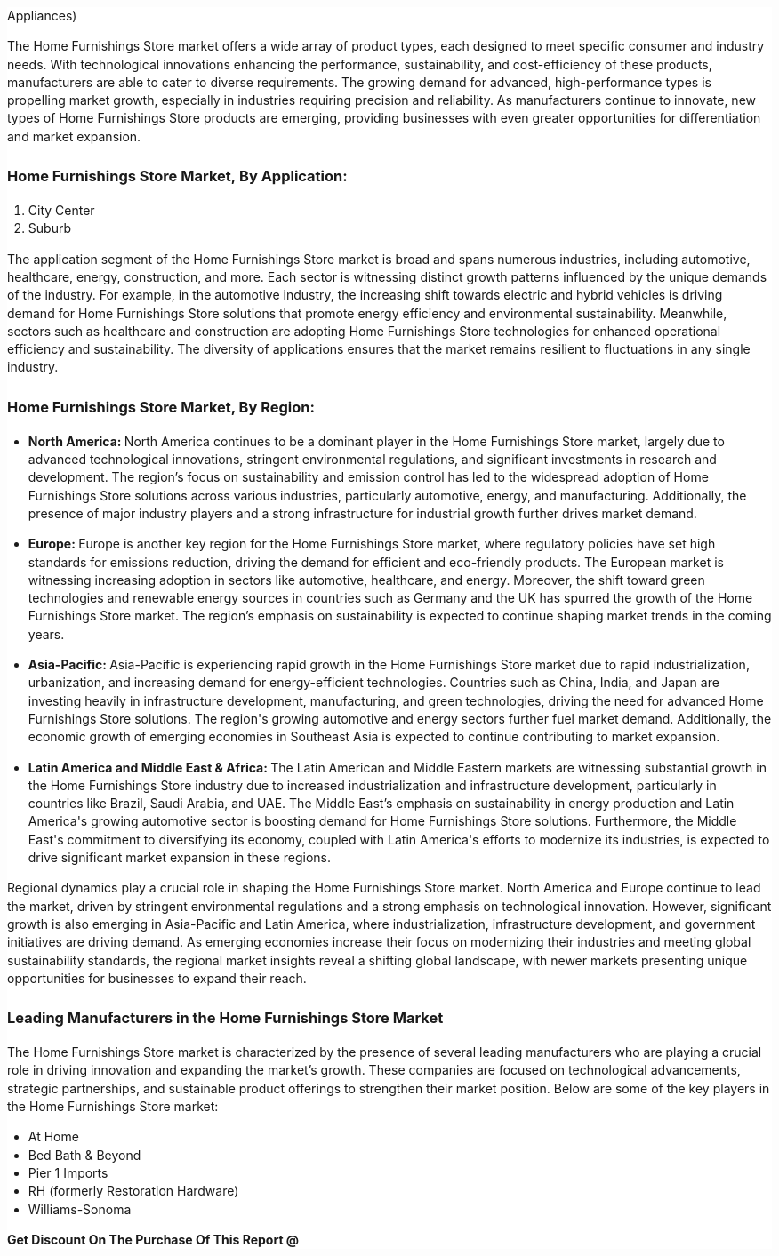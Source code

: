 Appliances)</li></ol><p>The Home Furnishings Store market offers a wide array of product types, each designed to meet specific consumer and industry needs. With technological innovations enhancing the performance, sustainability, and cost-efficiency of these products, manufacturers are able to cater to diverse requirements. The growing demand for advanced, high-performance types is propelling market growth, especially in industries requiring precision and reliability. As manufacturers continue to innovate, new types of Home Furnishings Store products are emerging, providing businesses with even greater opportunities for differentiation and market expansion.</p><h3>Home Furnishings Store Market,&nbsp;By Application:</h3><ol><li>City Center<li> Suburb</li></ol><p>The application segment of the Home Furnishings Store market is broad and spans numerous industries, including automotive, healthcare, energy, construction, and more. Each sector is witnessing distinct growth patterns influenced by the unique demands of the industry. For example, in the automotive industry, the increasing shift towards electric and hybrid vehicles is driving demand for Home Furnishings Store solutions that promote energy efficiency and environmental sustainability. Meanwhile, sectors such as healthcare and construction are adopting Home Furnishings Store technologies for enhanced operational efficiency and sustainability. The diversity of applications ensures that the market remains resilient to fluctuations in any single industry.</p><h3>Home Furnishings Store Market, By Region:</h3><ul><li><p><strong>North America:&nbsp;</strong>North America continues to be a dominant player in the Home Furnishings Store market, largely due to advanced technological innovations, stringent environmental regulations, and significant investments in research and development. The region&rsquo;s focus on sustainability and emission control has led to the widespread adoption of Home Furnishings Store solutions across various industries, particularly automotive, energy, and manufacturing. Additionally, the presence of major industry players and a strong infrastructure for industrial growth further drives market demand.</p></li><li><p><strong><strong>Europe:&nbsp;</strong></strong>Europe is another key region for the Home Furnishings Store market, where regulatory policies have set high standards for emissions reduction, driving the demand for efficient and eco-friendly products. The European market is witnessing increasing adoption in sectors like automotive, healthcare, and energy. Moreover, the shift toward green technologies and renewable energy sources in countries such as Germany and the UK has spurred the growth of the Home Furnishings Store market. The region&rsquo;s emphasis on sustainability is expected to continue shaping market trends in the coming years.</p></li><li><p><strong><strong>Asia-Pacific:&nbsp;</strong></strong>Asia-Pacific is experiencing rapid growth in the Home Furnishings Store market due to rapid industrialization, urbanization, and increasing demand for energy-efficient technologies. Countries such as China, India, and Japan are investing heavily in infrastructure development, manufacturing, and green technologies, driving the need for advanced Home Furnishings Store solutions. The region's growing automotive and energy sectors further fuel market demand. Additionally, the economic growth of emerging economies in Southeast Asia is expected to continue contributing to market expansion.</p></li><li><p><strong><strong>Latin America and Middle East &amp; Africa:&nbsp;</strong></strong>The Latin American and Middle Eastern markets are witnessing substantial growth in the Home Furnishings Store industry due to increased industrialization and infrastructure development, particularly in countries like Brazil, Saudi Arabia, and UAE. The Middle East&rsquo;s emphasis on sustainability in energy production and Latin America's growing automotive sector is boosting demand for Home Furnishings Store solutions. Furthermore, the Middle East's commitment to diversifying its economy, coupled with Latin America's efforts to modernize its industries, is expected to drive significant market expansion in these regions.</p></li></ul><p>Regional dynamics play a crucial role in shaping the Home Furnishings Store market. North America and Europe continue to lead the market, driven by stringent environmental regulations and a strong emphasis on technological innovation. However, significant growth is also emerging in Asia-Pacific and Latin America, where industrialization, infrastructure development, and government initiatives are driving demand. As emerging economies increase their focus on modernizing their industries and meeting global sustainability standards, the regional market insights reveal a shifting global landscape, with newer markets presenting unique opportunities for businesses to expand their reach.</p><h3><strong>Leading Manufacturers in the Home Furnishings Store Market</strong></h3><p>The Home Furnishings Store market is characterized by the presence of several leading manufacturers who are playing a crucial role in driving innovation and expanding the market&rsquo;s growth. These companies are focused on technological advancements, strategic partnerships, and sustainable product offerings to strengthen their market position. Below are some of the key players in the Home Furnishings Store market:</p></div><div class="article-main__content" data-test-id="publishing-text-block"><ul><li><span class="">At Home<li>Bed Bath & Beyond<li>Pier 1 Imports<li>RH (formerly Restoration Hardware)<li>Williams-Sonoma</span></li></ul></div><div class="article-main__content" data-test-id="publishing-text-block"><p><span class="font-[700]"><strong>Get Discount On The Purchase Of This Report @</strong>